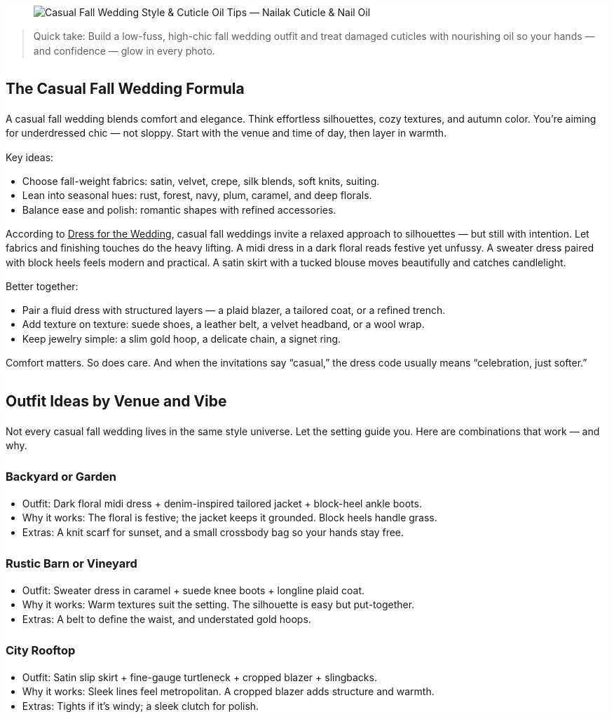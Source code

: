 
<figure class="brand-image">
  <img src="/images/brand/Lst-3.webp" alt="Casual Fall Wedding Style & Cuticle Oil Tips — Nailak Cuticle & Nail Oil" loading="lazy" decoding="async">
</figure>

> Quick take: Build a low-fuss, high-chic fall wedding outfit and treat damaged cuticles with nourishing oil so your hands — and confidence — glow in every photo.

## The Casual Fall Wedding Formula

A casual fall wedding blends comfort and elegance. Think effortless silhouettes, cozy textures, and autumn color. You’re aiming for underdressed chic — not sloppy. Start with the venue and time of day, then layer in warmth.

Key ideas:
- Choose fall-weight fabrics: satin, velvet, crepe, silk blends, soft knits, suiting.
- Lean into seasonal hues: rust, forest, navy, plum, caramel, and deep florals.
- Balance ease and polish: romantic shapes with refined accessories.

According to [Dress for the Wedding](https://www.dressforthewedding.com/wear-casual-fall-wedding/), casual fall weddings invite a relaxed approach to silhouettes — but still with intention. Let fabrics and finishing touches do the heavy lifting. A midi dress in a dark floral reads festive yet unfussy. A sweater dress paired with block heels feels modern and practical. A satin skirt with a tucked blouse moves beautifully and catches candlelight.

Better together:
- Pair a fluid dress with structured layers — a plaid blazer, a tailored coat, or a refined trench.
- Add texture on texture: suede shoes, a leather belt, a velvet headband, or a wool wrap.
- Keep jewelry simple: a slim gold hoop, a delicate chain, a signet ring.

Comfort matters. So does care. And when the invitations say “casual,” the dress code usually means “celebration, just softer.”

## Outfit Ideas by Venue and Vibe

Not every casual fall wedding lives in the same style universe. Let the setting guide you. Here are combinations that work — and why.

### Backyard or Garden

- Outfit: Dark floral midi dress + denim-inspired tailored jacket + block-heel ankle boots.
- Why it works: The floral is festive; the jacket keeps it grounded. Block heels handle grass.
- Extras: A knit scarf for sunset, and a small crossbody bag so your hands stay free.

### Rustic Barn or Vineyard

- Outfit: Sweater dress in caramel + suede knee boots + longline plaid coat.
- Why it works: Warm textures suit the setting. The silhouette is easy but put-together.
- Extras: A belt to define the waist, and understated gold hoops.

### City Rooftop

- Outfit: Satin slip skirt + fine-gauge turtleneck + cropped blazer + slingbacks.
- Why it works: Sleek lines feel metropolitan. A cropped blazer adds structure and warmth.
- Extras: Tights if it’s windy; a sleek clutch for polish.

